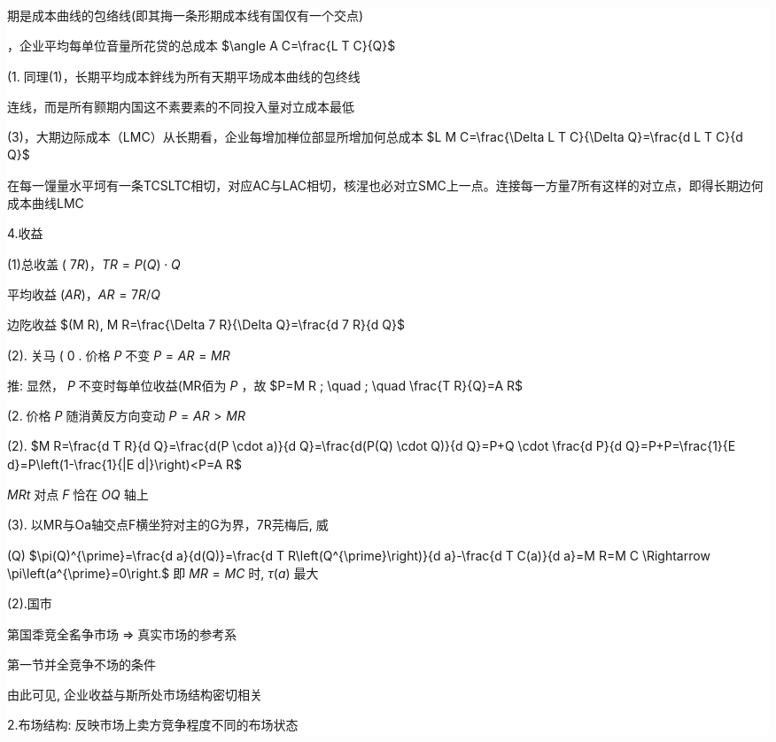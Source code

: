 




期是成本曲线的包络线(即其挴一条形期成本线有国仅有一个交点)

，企业平均每单位音量所花贷的总成本 $\angle A C=\frac{L T C}{Q}$

(1. 同理(1)，长期平均成本鉡线为所有天期平场成本曲线的包终线


连线，而是所有颢期内国这不素要素的不同投入量对立成本最低

(3)，大期边际成本（LMC）从长期看，企业每增加椫位部显所增加何总成本 $L M C=\frac{\Delta L T C}{\Delta Q}=\frac{d L T C}{d Q}$



在每一䭪量水平坷有一条TCSLTC相切，对应AC与LAC相切，核湦也必对立SMC上一点。连接每一方量7所有这样的对立点，即得长期边何成本曲线LMC



4.收益

(1)总收盖 ( $7 R) ， T R=P(Q) \cdot Q$

平均收益 $(A R) ， A R=7 R / Q$

边阣收益 $(M R), M R=\frac{\Delta 7 R}{\Delta Q}=\frac{d 7 R}{d Q}$

(2). 关马 ( 0 . 价格 $P$ 不变 $P=A R=M R$

推: 显然， $P$ 不变时每单位收益(MR佰为 $P$ ，故 $P=M R ; \quad ; \quad \frac{T R}{Q}=A R$

(2. 价格 $P$ 随消黄反方向变动 $P=A R>M R$









(2). $M R=\frac{d T R}{d Q}=\frac{d(P \cdot a)}{d Q}=\frac{d(P(Q) \cdot Q)}{d Q}=P+Q \cdot \frac{d P}{d Q}=P+P=\frac{1}{E d}=P\left(1-\frac{1}{|E d|}\right)<P=A R$


$M R t$ 对点 $F$ 恰在 $O Q$ 轴上

(3). 以MR与Oa轴交点F横坐狩对主的G为界，7R芫梅后, 威





(Q) $\pi(Q)^{\prime}=\frac{d a}{d(Q)}=\frac{d T R\left(Q^{\prime}\right)}{d a}-\frac{d T C(a)}{d a}=M R=M C \Rightarrow \pi\left(a^{\prime}=0\right.$ 即 $M R=M C$ 时, $\tau(a)$ 最大

(2).国市


第国䄵竞全䍃争市场 $\Rightarrow$ 真实市场的参考系

第一节并全竞争不场的条件




由此可见, 企业收益与斯所处市场结构密切相关

2.布场结构: 反映市场上卖方竞争程度不同的布场状态
